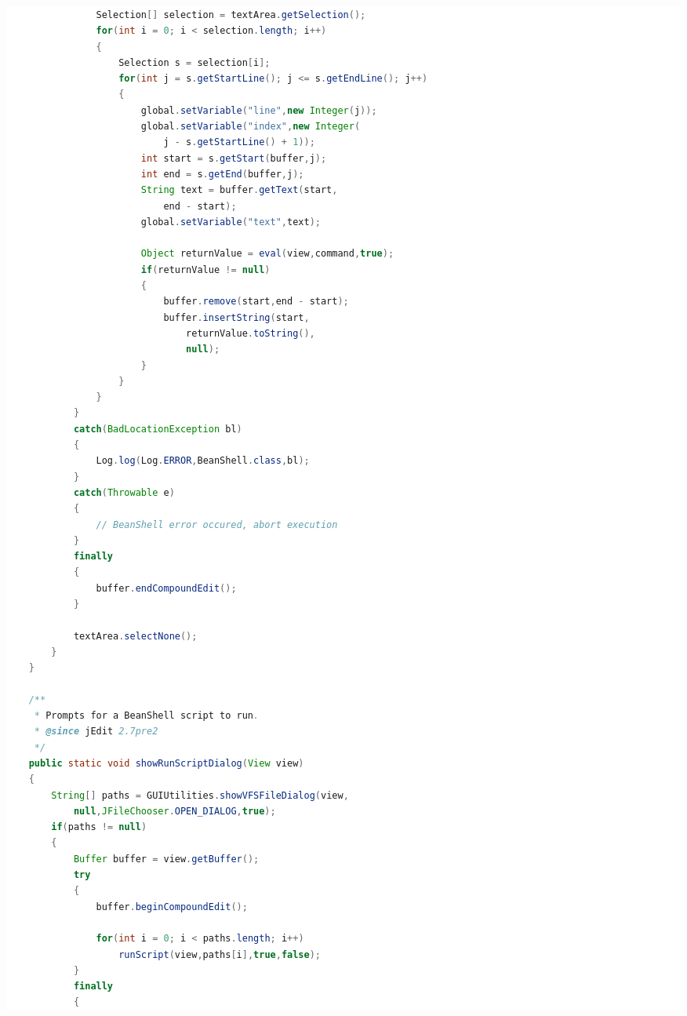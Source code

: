 ```java
				Selection[] selection = textArea.getSelection();
				for(int i = 0; i < selection.length; i++)
				{
					Selection s = selection[i];
					for(int j = s.getStartLine(); j <= s.getEndLine(); j++)
					{
						global.setVariable("line",new Integer(j));
						global.setVariable("index",new Integer(
							j - s.getStartLine() + 1));
						int start = s.getStart(buffer,j);
						int end = s.getEnd(buffer,j);
						String text = buffer.getText(start,
							end - start);
						global.setVariable("text",text);

						Object returnValue = eval(view,command,true);
						if(returnValue != null)
						{
							buffer.remove(start,end - start);
							buffer.insertString(start,
								returnValue.toString(),
								null);
						}
					}
				}
			}
			catch(BadLocationException bl)
			{
				Log.log(Log.ERROR,BeanShell.class,bl);
			}
			catch(Throwable e)
			{
				// BeanShell error occured, abort execution
			}
			finally
			{
				buffer.endCompoundEdit();
			}

			textArea.selectNone();
		}
	}

	/**
	 * Prompts for a BeanShell script to run.
	 * @since jEdit 2.7pre2
	 */
	public static void showRunScriptDialog(View view)
	{
		String[] paths = GUIUtilities.showVFSFileDialog(view,
			null,JFileChooser.OPEN_DIALOG,true);
		if(paths != null)
		{
			Buffer buffer = view.getBuffer();
			try
			{
				buffer.beginCompoundEdit();

				for(int i = 0; i < paths.length; i++)
					runScript(view,paths[i],true,false);
			}
			finally
			{
```